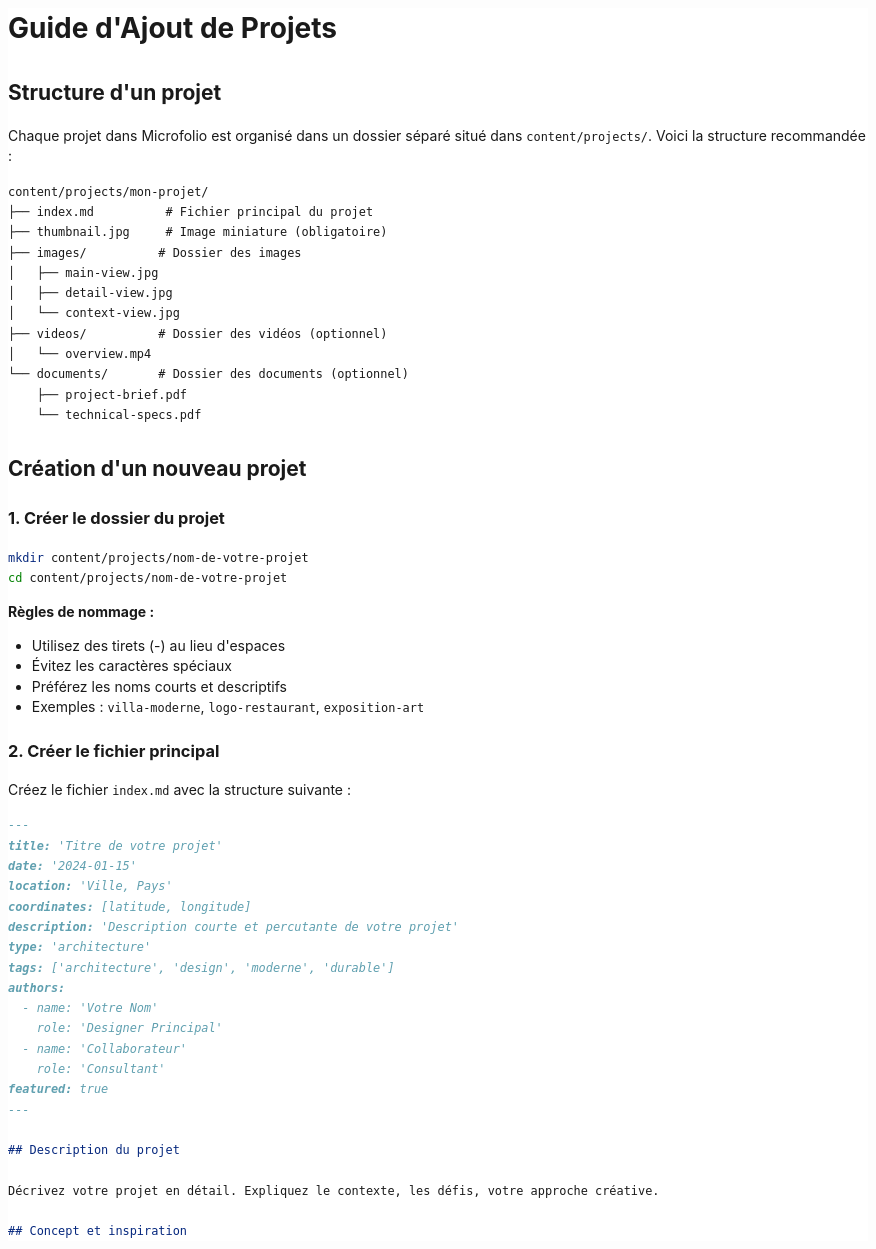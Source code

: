 # Guide d'Ajout de Projets

## Structure d'un projet

Chaque projet dans Microfolio est organisé dans un dossier séparé situé dans `content/projects/`. Voici la structure recommandée :

```
content/projects/mon-projet/
├── index.md          # Fichier principal du projet
├── thumbnail.jpg     # Image miniature (obligatoire)
├── images/          # Dossier des images
│   ├── main-view.jpg
│   ├── detail-view.jpg
│   └── context-view.jpg
├── videos/          # Dossier des vidéos (optionnel)
│   └── overview.mp4
└── documents/       # Dossier des documents (optionnel)
    ├── project-brief.pdf
    └── technical-specs.pdf
```

## Création d'un nouveau projet

### 1. Créer le dossier du projet

```bash
mkdir content/projects/nom-de-votre-projet
cd content/projects/nom-de-votre-projet
```

**Règles de nommage :**

- Utilisez des tirets (-) au lieu d'espaces
- Évitez les caractères spéciaux
- Préférez les noms courts et descriptifs
- Exemples : `villa-moderne`, `logo-restaurant`, `exposition-art`

### 2. Créer le fichier principal

Créez le fichier `index.md` avec la structure suivante :

```markdown
---
title: 'Titre de votre projet'
date: '2024-01-15'
location: 'Ville, Pays'
coordinates: [latitude, longitude]
description: 'Description courte et percutante de votre projet'
type: 'architecture'
tags: ['architecture', 'design', 'moderne', 'durable']
authors:
  - name: 'Votre Nom'
    role: 'Designer Principal'
  - name: 'Collaborateur'
    role: 'Consultant'
featured: true
---

## Description du projet

Décrivez votre projet en détail. Expliquez le contexte, les défis, votre approche créative.

## Concept et inspiration
```